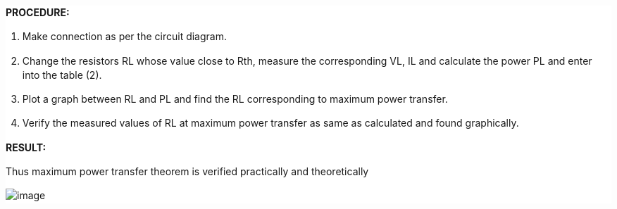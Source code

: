 **PROCEDURE:**

1.	Make connection as per the circuit diagram.

2.	Change the resistors RL whose value close to Rth, measure the corresponding VL, IL and calculate the power PL and enter into the table (2).

3.	Plot a graph between RL and PL and find the RL corresponding to maximum power transfer.

4.	Verify the measured values of RL at maximum power transfer as same as calculated and found graphically.

**RESULT:**

Thus maximum power transfer theorem is verified practically and theoretically

<img width="809" height="827" alt="image" src="https://github.com/user-attachments/assets/eaa3a837-a849-403c-ae16-9fd87e7ea7d6" />

